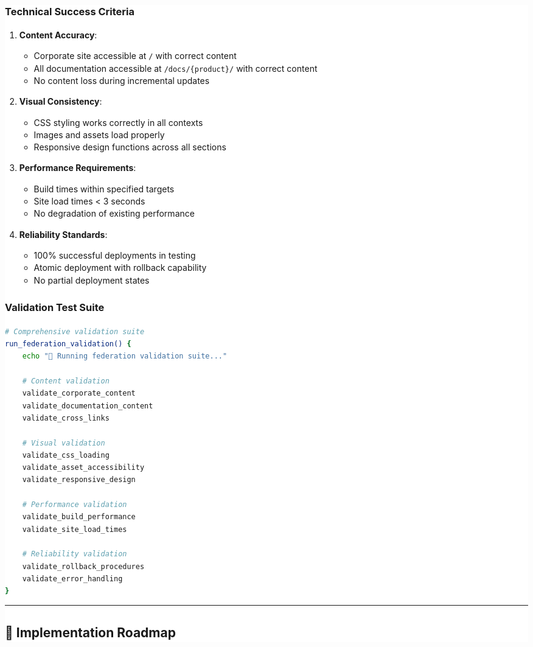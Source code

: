 ### Technical Success Criteria

1. **Content Accuracy**:
   - Corporate site accessible at `/` with correct content
   - All documentation accessible at `/docs/{product}/` with correct content
   - No content loss during incremental updates

2. **Visual Consistency**:
   - CSS styling works correctly in all contexts
   - Images and assets load properly
   - Responsive design functions across all sections

3. **Performance Requirements**:
   - Build times within specified targets
   - Site load times < 3 seconds
   - No degradation of existing performance

4. **Reliability Standards**:
   - 100% successful deployments in testing
   - Atomic deployment with rollback capability
   - No partial deployment states

### Validation Test Suite

```bash
# Comprehensive validation suite
run_federation_validation() {
    echo "🧪 Running federation validation suite..."

    # Content validation
    validate_corporate_content
    validate_documentation_content
    validate_cross_links

    # Visual validation
    validate_css_loading
    validate_asset_accessibility
    validate_responsive_design

    # Performance validation
    validate_build_performance
    validate_site_load_times

    # Reliability validation
    validate_rollback_procedures
    validate_error_handling
}
```

---

## 🚀 Implementation Roadmap
